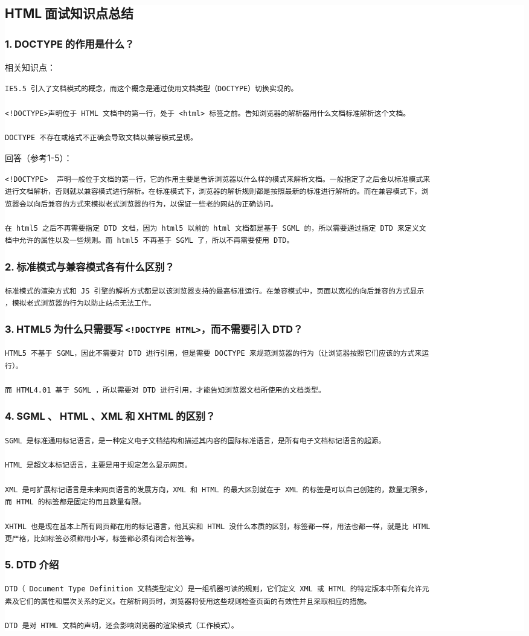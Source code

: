 ## HTML 面试知识点总结

### 1. DOCTYPE 的作用是什么？
   
   相关知识点：
   ```
   IE5.5 引入了文档模式的概念，而这个概念是通过使用文档类型（DOCTYPE）切换实现的。

   <!DOCTYPE>声明位于 HTML 文档中的第一行，处于 <html> 标签之前。告知浏览器的解析器用什么文档标准解析这个文档。

   DOCTYPE 不存在或格式不正确会导致文档以兼容模式呈现。
   ```

   回答（参考1-5）：
   ```
   <!DOCTYPE>  声明一般位于文档的第一行，它的作用主要是告诉浏览器以什么样的模式来解析文档。一般指定了之后会以标准模式来
   进行文档解析，否则就以兼容模式进行解析。在标准模式下，浏览器的解析规则都是按照最新的标准进行解析的。而在兼容模式下，浏
   览器会以向后兼容的方式来模拟老式浏览器的行为，以保证一些老的网站的正确访问。

   在 html5 之后不再需要指定 DTD 文档，因为 html5 以前的 html 文档都是基于 SGML 的，所以需要通过指定 DTD 来定义文
   档中允许的属性以及一些规则。而 html5 不再基于 SGML 了，所以不再需要使用 DTD。
   ```
### 2. 标准模式与兼容模式各有什么区别？
   ``` 
   标准模式的渲染方式和 JS 引擎的解析方式都是以该浏览器支持的最高标准运行。在兼容模式中，页面以宽松的向后兼容的方式显示
   ，模拟老式浏览器的行为以防止站点无法工作。
   ```

### 3. HTML5 为什么只需要写 `<!DOCTYPE HTML>`，而不需要引入 DTD？
   ```
   HTML5 不基于 SGML，因此不需要对 DTD 进行引用，但是需要 DOCTYPE 来规范浏览器的行为（让浏览器按照它们应该的方式来运
   行）。
   
   而 HTML4.01 基于 SGML ，所以需要对 DTD 进行引用，才能告知浏览器文档所使用的文档类型。
   ```
### 4. SGML 、 HTML 、XML 和 XHTML 的区别？
   ```
   SGML 是标准通用标记语言，是一种定义电子文档结构和描述其内容的国际标准语言，是所有电子文档标记语言的起源。
   
   HTML 是超文本标记语言，主要是用于规定怎么显示网页。
   
   XML 是可扩展标记语言是未来网页语言的发展方向，XML 和 HTML 的最大区别就在于 XML 的标签是可以自己创建的，数量无限多，
   而 HTML 的标签都是固定的而且数量有限。
   
   XHTML 也是现在基本上所有网页都在用的标记语言，他其实和 HTML 没什么本质的区别，标签都一样，用法也都一样，就是比 HTML 
   更严格，比如标签必须都用小写，标签都必须有闭合标签等。
   ```

### 5. DTD 介绍
   ```
   DTD（ Document Type Definition 文档类型定义）是一组机器可读的规则，它们定义 XML 或 HTML 的特定版本中所有允许元
   素及它们的属性和层次关系的定义。在解析网页时，浏览器将使用这些规则检查页面的有效性并且采取相应的措施。
   
   DTD 是对 HTML 文档的声明，还会影响浏览器的渲染模式（工作模式）。
   ```
